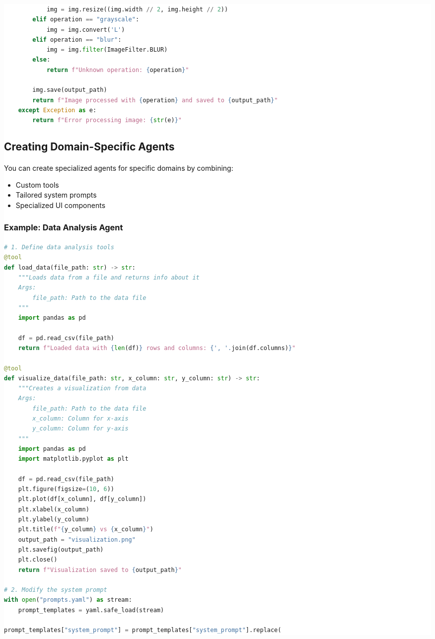 ```python
            img = img.resize((img.width // 2, img.height // 2))
        elif operation == "grayscale":
            img = img.convert('L')
        elif operation == "blur":
            img = img.filter(ImageFilter.BLUR)
        else:
            return f"Unknown operation: {operation}"

        img.save(output_path)
        return f"Image processed with {operation} and saved to {output_path}"
    except Exception as e:
        return f"Error processing image: {str(e)}"
```

## Creating Domain-Specific Agents

You can create specialized agents for specific domains by combining:
- Custom tools
- Tailored system prompts
- Specialized UI components

### Example: Data Analysis Agent

```python
# 1. Define data analysis tools
@tool
def load_data(file_path: str) -> str:
    """Loads data from a file and returns info about it
    Args:
        file_path: Path to the data file
    """
    import pandas as pd

    df = pd.read_csv(file_path)
    return f"Loaded data with {len(df)} rows and columns: {', '.join(df.columns)}"

@tool
def visualize_data(file_path: str, x_column: str, y_column: str) -> str:
    """Creates a visualization from data
    Args:
        file_path: Path to the data file
        x_column: Column for x-axis
        y_column: Column for y-axis
    """
    import pandas as pd
    import matplotlib.pyplot as plt

    df = pd.read_csv(file_path)
    plt.figure(figsize=(10, 6))
    plt.plot(df[x_column], df[y_column])
    plt.xlabel(x_column)
    plt.ylabel(y_column)
    plt.title(f"{y_column} vs {x_column}")
    output_path = "visualization.png"
    plt.savefig(output_path)
    plt.close()
    return f"Visualization saved to {output_path}"

# 2. Modify the system prompt
with open("prompts.yaml") as stream:
    prompt_templates = yaml.safe_load(stream)

prompt_templates["system_prompt"] = prompt_templates["system_prompt"].replace(
```